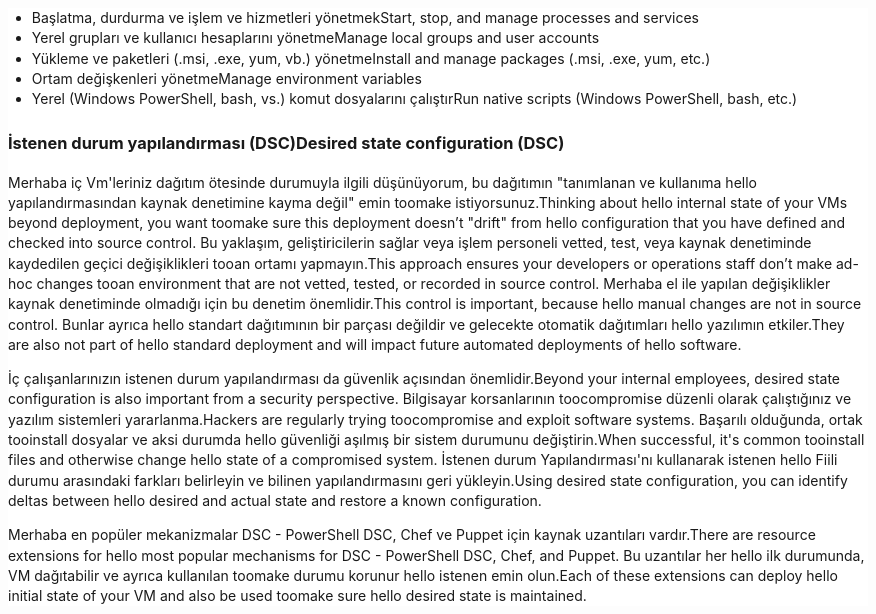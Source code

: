 * <span data-ttu-id="3ff5f-186">Başlatma, durdurma ve işlem ve hizmetleri yönetmek</span><span class="sxs-lookup"><span data-stu-id="3ff5f-186">Start, stop, and manage processes and services</span></span>
* <span data-ttu-id="3ff5f-187">Yerel grupları ve kullanıcı hesaplarını yönetme</span><span class="sxs-lookup"><span data-stu-id="3ff5f-187">Manage local groups and user accounts</span></span>
* <span data-ttu-id="3ff5f-188">Yükleme ve paketleri (.msi, .exe, yum, vb.) yönetme</span><span class="sxs-lookup"><span data-stu-id="3ff5f-188">Install and manage packages (.msi, .exe, yum, etc.)</span></span>
* <span data-ttu-id="3ff5f-189">Ortam değişkenleri yönetme</span><span class="sxs-lookup"><span data-stu-id="3ff5f-189">Manage environment variables</span></span>
* <span data-ttu-id="3ff5f-190">Yerel (Windows PowerShell, bash, vs.) komut dosyalarını çalıştır</span><span class="sxs-lookup"><span data-stu-id="3ff5f-190">Run native scripts (Windows PowerShell, bash, etc.)</span></span>

### <a name="desired-state-configuration-dsc"></a><span data-ttu-id="3ff5f-191">İstenen durum yapılandırması (DSC)</span><span class="sxs-lookup"><span data-stu-id="3ff5f-191">Desired state configuration (DSC)</span></span>
<span data-ttu-id="3ff5f-192">Merhaba iç Vm'leriniz dağıtım ötesinde durumuyla ilgili düşünüyorum, bu dağıtımın "tanımlanan ve kullanıma hello yapılandırmasından kaynak denetimine kayma değil" emin toomake istiyorsunuz.</span><span class="sxs-lookup"><span data-stu-id="3ff5f-192">Thinking about hello internal state of your VMs beyond deployment, you want toomake sure this deployment doesn’t "drift" from hello configuration that you have defined and checked into source control.</span></span> <span data-ttu-id="3ff5f-193">Bu yaklaşım, geliştiricilerin sağlar veya işlem personeli vetted, test, veya kaynak denetiminde kaydedilen geçici değişiklikleri tooan ortamı yapmayın.</span><span class="sxs-lookup"><span data-stu-id="3ff5f-193">This approach ensures your developers or operations staff don’t make ad-hoc changes tooan environment that are not vetted, tested, or recorded in source control.</span></span> <span data-ttu-id="3ff5f-194">Merhaba el ile yapılan değişiklikler kaynak denetiminde olmadığı için bu denetim önemlidir.</span><span class="sxs-lookup"><span data-stu-id="3ff5f-194">This control is important, because hello manual changes are not in source control.</span></span> <span data-ttu-id="3ff5f-195">Bunlar ayrıca hello standart dağıtımının bir parçası değildir ve gelecekte otomatik dağıtımları hello yazılımın etkiler.</span><span class="sxs-lookup"><span data-stu-id="3ff5f-195">They are also not part of hello standard deployment and will impact future automated deployments of hello software.</span></span>

<span data-ttu-id="3ff5f-196">İç çalışanlarınızın istenen durum yapılandırması da güvenlik açısından önemlidir.</span><span class="sxs-lookup"><span data-stu-id="3ff5f-196">Beyond your internal employees, desired state configuration is also important from a security perspective.</span></span> <span data-ttu-id="3ff5f-197">Bilgisayar korsanlarının toocompromise düzenli olarak çalıştığınız ve yazılım sistemleri yararlanma.</span><span class="sxs-lookup"><span data-stu-id="3ff5f-197">Hackers are regularly trying toocompromise and exploit software systems.</span></span> <span data-ttu-id="3ff5f-198">Başarılı olduğunda, ortak tooinstall dosyalar ve aksi durumda hello güvenliği aşılmış bir sistem durumunu değiştirin.</span><span class="sxs-lookup"><span data-stu-id="3ff5f-198">When successful, it's common tooinstall files and otherwise change hello state of a compromised system.</span></span> <span data-ttu-id="3ff5f-199">İstenen durum Yapılandırması'nı kullanarak istenen hello Fiili durumu arasındaki farkları belirleyin ve bilinen yapılandırmasını geri yükleyin.</span><span class="sxs-lookup"><span data-stu-id="3ff5f-199">Using desired state configuration, you can identify deltas between hello desired and actual state and restore a known configuration.</span></span>

<span data-ttu-id="3ff5f-200">Merhaba en popüler mekanizmalar DSC - PowerShell DSC, Chef ve Puppet için kaynak uzantıları vardır.</span><span class="sxs-lookup"><span data-stu-id="3ff5f-200">There are resource extensions for hello most popular mechanisms for DSC - PowerShell DSC, Chef, and Puppet.</span></span> <span data-ttu-id="3ff5f-201">Bu uzantılar her hello ilk durumunda, VM dağıtabilir ve ayrıca kullanılan toomake durumu korunur hello istenen emin olun.</span><span class="sxs-lookup"><span data-stu-id="3ff5f-201">Each of these extensions can deploy hello initial state of your VM and also be used toomake sure hello desired state is maintained.</span></span>
